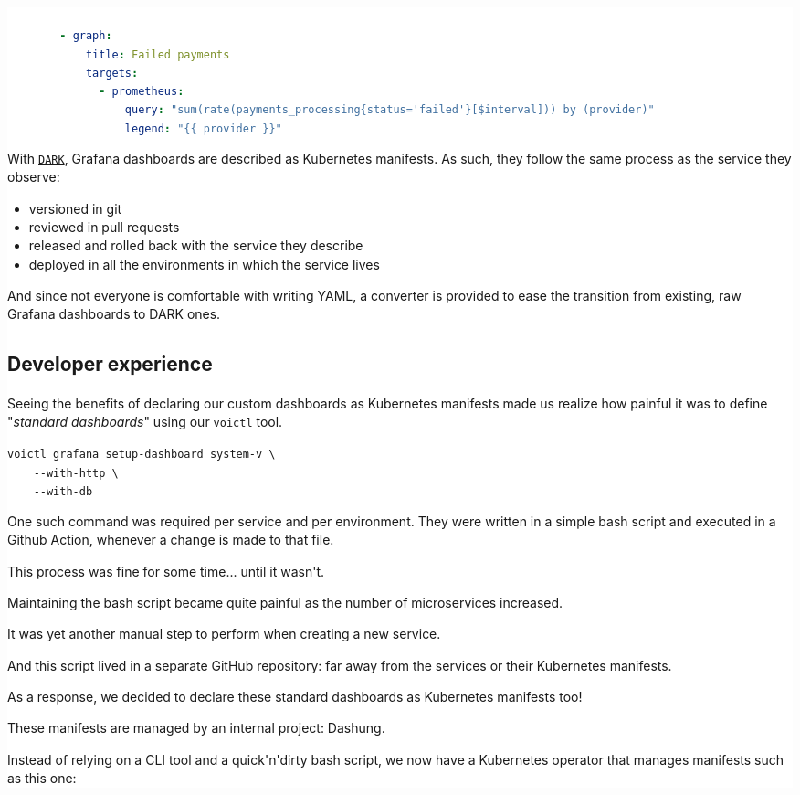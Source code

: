 ```yaml

        - graph:
            title: Failed payments
            targets:
              - prometheus:
                  query: "sum(rate(payments_processing{status='failed'}[$interval])) by (provider)"
                  legend: "{{ provider }}"
```

With [`DARK`][dark], Grafana dashboards are described
as Kubernetes manifests. As such, they follow the same process as the service
they observe:

* versioned in git
* reviewed in pull requests
* released and rolled back with the service they describe
* deployed in all the environments in which the service lives

And since not everyone is comfortable with writing YAML, a [converter](https://github.com/K-Phoen/dark/blob/master/docs/usage/converting-grafana-json-to-yaml.md)
is provided to ease the transition from existing, raw Grafana dashboards to
DARK ones.

## Developer experience

Seeing the benefits of declaring our custom dashboards as Kubernetes manifests
made us realize how painful it was to define "*standard dashboards*" using our
`voictl` tool.

```console
voictl grafana setup-dashboard system-v \
    --with-http \
    --with-db
```

One such command was required per service and per environment.
They were written in a simple bash script and executed in a Github Action,
whenever a change is made to that file.

This process was fine for some time... until it wasn't.

Maintaining the bash script became quite painful as the number of microservices
increased.

It was yet another manual step to perform when creating a new service.

And this script lived in a separate GitHub repository: far away from the
services or their Kubernetes manifests.

As a response, we decided to declare these standard dashboards as Kubernetes
manifests too!

These manifests are managed by an internal project: Dashung.

Instead of relying on a CLI tool and a quick'n'dirty bash script, we now have
a Kubernetes operator that manages manifests such as this one:


[svc]: https://github.com/voi-oss/svc
[grabana]: https://github.com/K-Phoen/grabana
[dark]: https://github.com/K-Phoen/dark